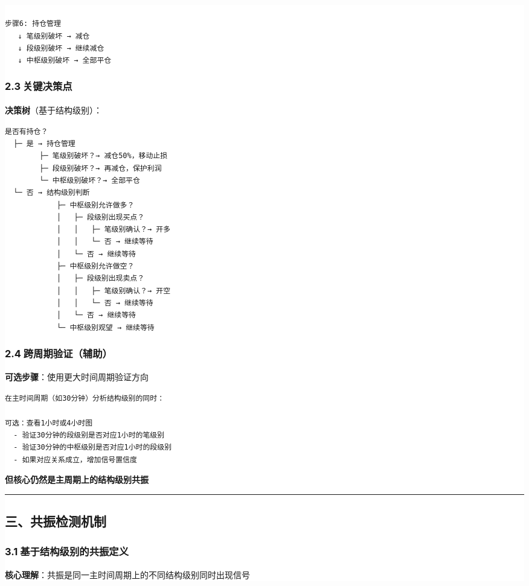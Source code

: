 ```
   
步骤6: 持仓管理
   ↓ 笔级别破坏 → 减仓
   ↓ 段级别破坏 → 继续减仓
   ↓ 中枢级别破坏 → 全部平仓
```

### 2.3 关键决策点

**决策树**（基于结构级别）：
```
是否有持仓？
  ├─ 是 → 持仓管理
        ├─ 笔级别破坏？→ 减仓50%，移动止损
        ├─ 段级别破坏？→ 再减仓，保护利润
        └─ 中枢级别破坏？→ 全部平仓
  └─ 否 → 结构级别判断
            ├─ 中枢级别允许做多？
            │   ├─ 段级别出现买点？
            │   │   ├─ 笔级别确认？→ 开多
            │   │   └─ 否 → 继续等待
            │   └─ 否 → 继续等待
            ├─ 中枢级别允许做空？
            │   ├─ 段级别出现卖点？
            │   │   ├─ 笔级别确认？→ 开空
            │   │   └─ 否 → 继续等待
            │   └─ 否 → 继续等待
            └─ 中枢级别观望 → 继续等待
```

### 2.4 跨周期验证（辅助）

**可选步骤**：使用更大时间周期验证方向

```
在主时间周期（如30分钟）分析结构级别的同时：

可选：查看1小时或4小时图
  - 验证30分钟的段级别是否对应1小时的笔级别
  - 验证30分钟的中枢级别是否对应1小时的段级别
  - 如果对应关系成立，增加信号置信度
```

**但核心仍然是主周期上的结构级别共振**

---

## 三、共振检测机制

### 3.1 基于结构级别的共振定义

**核心理解**：共振是同一主时间周期上的不同结构级别同时出现信号
